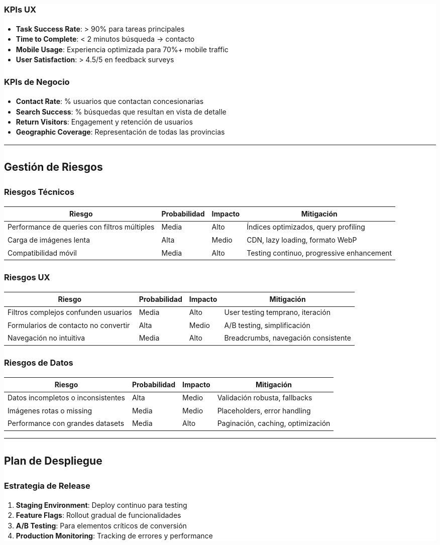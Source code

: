 ### KPIs UX
- **Task Success Rate**: > 90% para tareas principales
- **Time to Complete**: < 2 minutos búsqueda → contacto
- **Mobile Usage**: Experiencia optimizada para 70%+ mobile traffic
- **User Satisfaction**: > 4.5/5 en feedback surveys

### KPIs de Negocio
- **Contact Rate**: % usuarios que contactan concesionarias
- **Search Success**: % búsquedas que resultan en vista de detalle
- **Return Visitors**: Engagement y retención de usuarios
- **Geographic Coverage**: Representación de todas las provincias

---

## Gestión de Riesgos

### Riesgos Técnicos
| Riesgo | Probabilidad | Impacto | Mitigación |
|--------|-------------|---------|------------|
| Performance de queries con filtros múltiples | Media | Alto | Índices optimizados, query profiling |
| Carga de imágenes lenta | Alta | Medio | CDN, lazy loading, formato WebP |
| Compatibilidad móvil | Media | Alto | Testing continuo, progressive enhancement |

### Riesgos UX
| Riesgo | Probabilidad | Impacto | Mitigación |
|--------|-------------|---------|------------|
| Filtros complejos confunden usuarios | Media | Alto | User testing temprano, iteración |
| Formularios de contacto no convertir | Alta | Medio | A/B testing, simplificación |
| Navegación no intuitiva | Media | Alto | Breadcrumbs, navegación consistente |

### Riesgos de Datos
| Riesgo | Probabilidad | Impacto | Mitigación |
|--------|-------------|---------|------------|
| Datos incompletos o inconsistentes | Alta | Medio | Validación robusta, fallbacks |
| Imágenes rotas o missing | Media | Medio | Placeholders, error handling |
| Performance con grandes datasets | Media | Alto | Paginación, caching, optimización |

---

## Plan de Despliegue

### Estrategia de Release
1. **Staging Environment**: Deploy continuo para testing
2. **Feature Flags**: Rollout gradual de funcionalidades
3. **A/B Testing**: Para elementos críticos de conversión
4. **Production Monitoring**: Tracking de errores y performance

